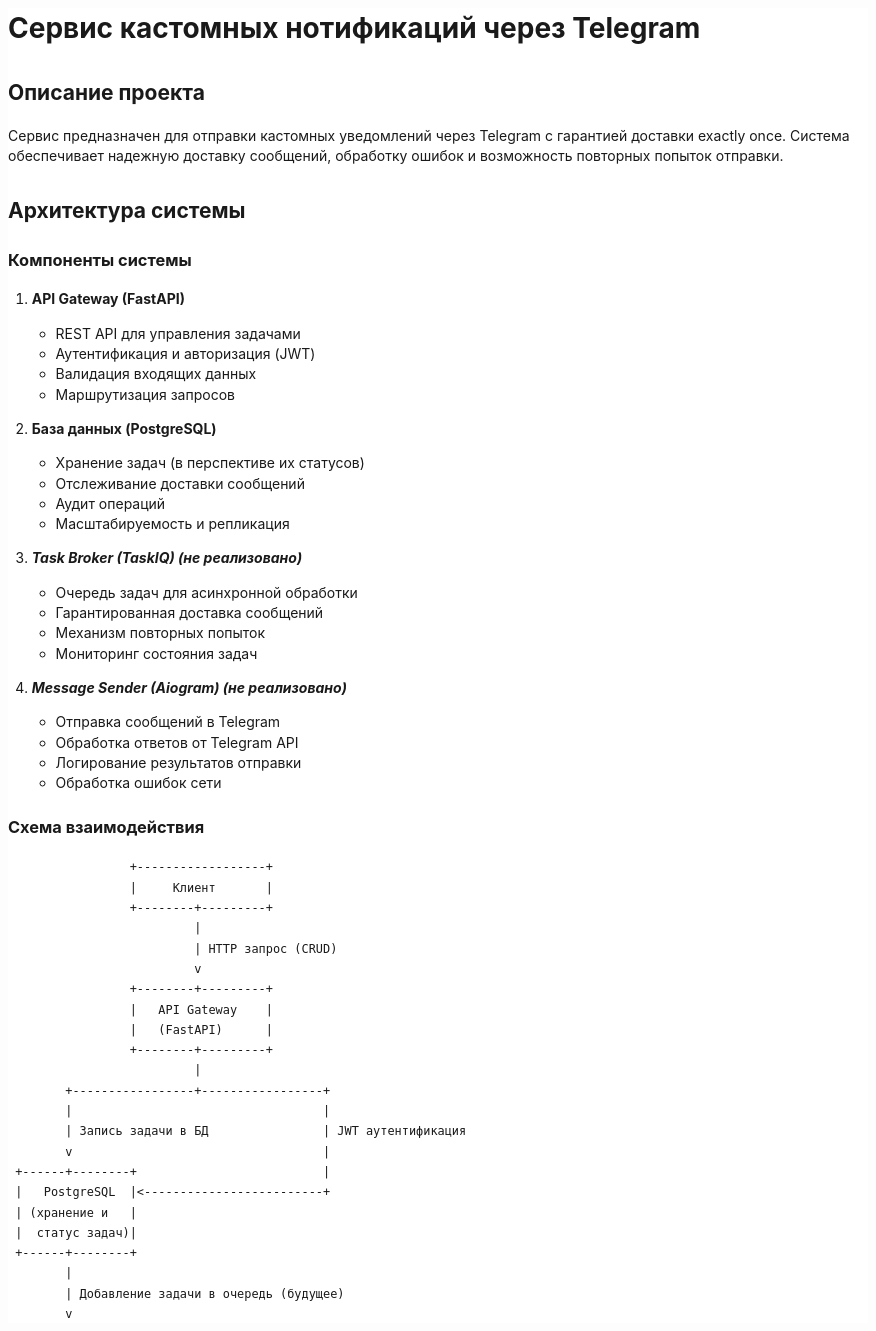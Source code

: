 # Сервис кастомных нотификаций через Telegram

## Описание проекта

Сервис предназначен для отправки кастомных уведомлений через Telegram с гарантией доставки exactly once. Система обеспечивает надежную доставку сообщений, обработку ошибок и возможность повторных попыток отправки.

## Архитектура системы

### Компоненты системы

1. **API Gateway (FastAPI)**
   - REST API для управления задачами
   - Аутентификация и авторизация (JWT)
   - Валидация входящих данных
   - Маршрутизация запросов

2. **База данных (PostgreSQL)**
   - Хранение задач (в перспективе их статусов)
   - Отслеживание доставки сообщений
   - Аудит операций
   - Масштабируемость и репликация

3. ***Task Broker (TaskIQ) (не реализовано)***
   - Очередь задач для асинхронной обработки
   - Гарантированная доставка сообщений
   - Механизм повторных попыток
   - Мониторинг состояния задач

4. ***Message Sender (Aiogram) (не реализовано)***
   - Отправка сообщений в Telegram
   - Обработка ответов от Telegram API
   - Логирование результатов отправки
   - Обработка ошибок сети



### Схема взаимодействия

```
                 +------------------+
                 |     Клиент       |
                 +--------+---------+
                          |
                          | HTTP запрос (CRUD)
                          v
                 +--------+---------+
                 |   API Gateway    |
                 |   (FastAPI)      |
                 +--------+---------+
                          |
        +-----------------+-----------------+
        |                                   |
        | Запись задачи в БД                | JWT аутентификация
        v                                   |
 +------+--------+                          |
 |   PostgreSQL  |<-------------------------+
 | (хранение и   |
 |  статус задач)|                         
 +------+--------+                         
        |                                       
        | Добавление задачи в очередь (будущее)
        v                                       
```